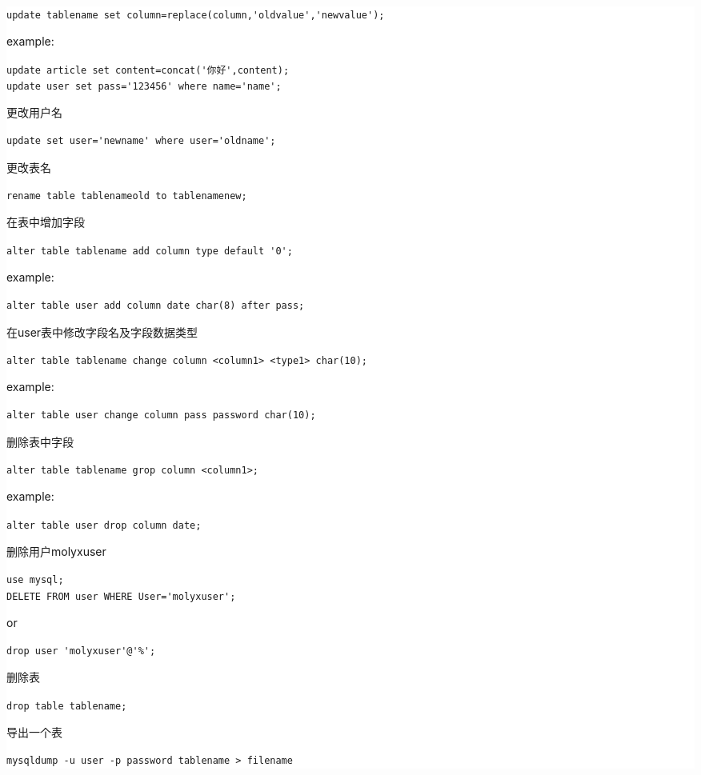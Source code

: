     update tablename set column=replace(column,'oldvalue','newvalue');
    

example: 
    
    update article set content=concat('你好',content);
    update user set pass='123456' where name='name';
    

更改用户名 
    
    update set user='newname' where user='oldname';
    

更改表名 
    
    rename table tablenameold to tablenamenew;
    

在表中增加字段 
    
    alter table tablename add column type default '0';
    

example: 
    
    alter table user add column date char(8) after pass;
    

在user表中修改字段名及字段数据类型 
    
    alter table tablename change column <column1> <type1> char(10);
    

example: 
    
    alter table user change column pass password char(10);
    

删除表中字段 
    
    alter table tablename grop column <column1>;
    

example: 
    
    alter table user drop column date;
    

删除用户molyxuser 
    
    use mysql;
    DELETE FROM user WHERE User='molyxuser';
    

or 
    
    drop user 'molyxuser'@'%';
    

删除表 
    
    drop table tablename;
    

导出一个表 
    
    mysqldump -u user -p password tablename > filename
    